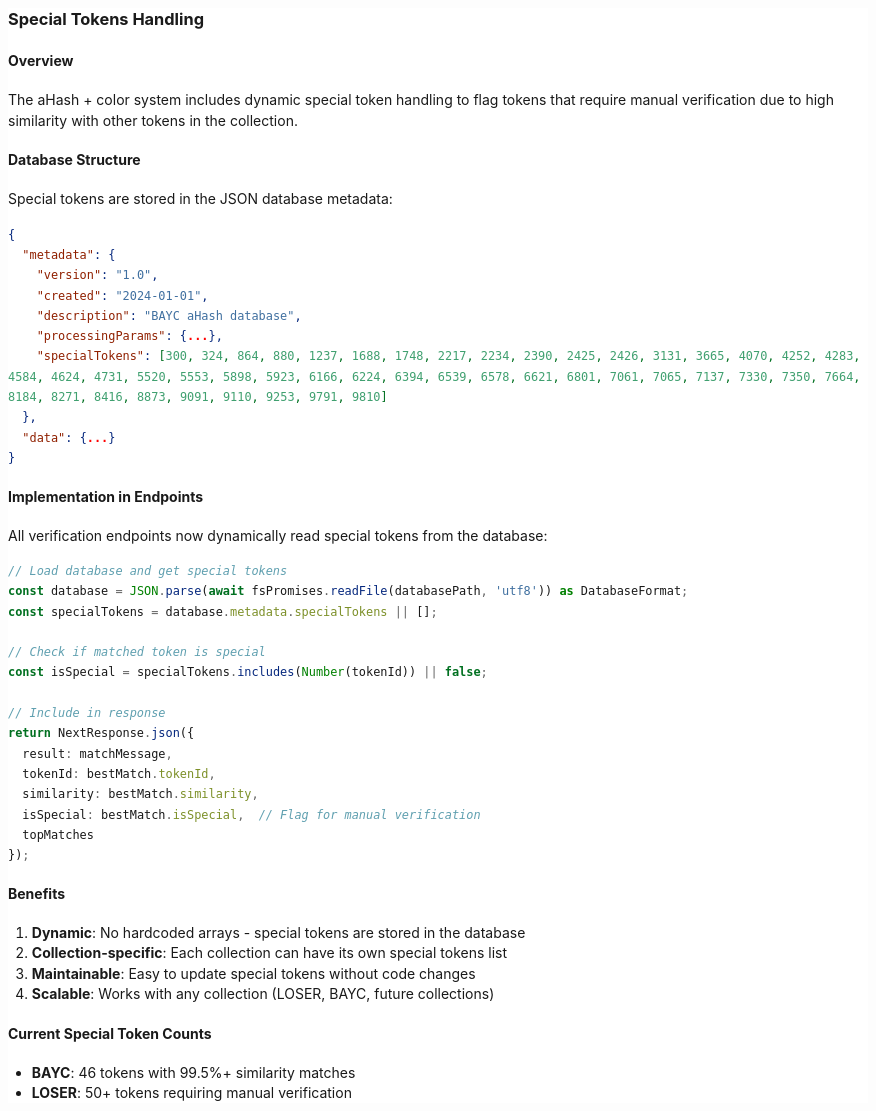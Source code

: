 ### Special Tokens Handling

#### Overview
The aHash + color system includes dynamic special token handling to flag tokens that require manual verification due to high similarity with other tokens in the collection.

#### Database Structure
Special tokens are stored in the JSON database metadata:
```json
{
  "metadata": {
    "version": "1.0",
    "created": "2024-01-01",
    "description": "BAYC aHash database",
    "processingParams": {...},
    "specialTokens": [300, 324, 864, 880, 1237, 1688, 1748, 2217, 2234, 2390, 2425, 2426, 3131, 3665, 4070, 4252, 4283, 4584, 4624, 4731, 5520, 5553, 5898, 5923, 6166, 6224, 6394, 6539, 6578, 6621, 6801, 7061, 7065, 7137, 7330, 7350, 7664, 8184, 8271, 8416, 8873, 9091, 9110, 9253, 9791, 9810]
  },
  "data": {...}
}
```

#### Implementation in Endpoints
All verification endpoints now dynamically read special tokens from the database:

```typescript
// Load database and get special tokens
const database = JSON.parse(await fsPromises.readFile(databasePath, 'utf8')) as DatabaseFormat;
const specialTokens = database.metadata.specialTokens || [];

// Check if matched token is special
const isSpecial = specialTokens.includes(Number(tokenId)) || false;

// Include in response
return NextResponse.json({
  result: matchMessage,
  tokenId: bestMatch.tokenId,
  similarity: bestMatch.similarity,
  isSpecial: bestMatch.isSpecial,  // Flag for manual verification
  topMatches
});
```

#### Benefits
1. **Dynamic**: No hardcoded arrays - special tokens are stored in the database
2. **Collection-specific**: Each collection can have its own special tokens list
3. **Maintainable**: Easy to update special tokens without code changes
4. **Scalable**: Works with any collection (LOSER, BAYC, future collections)

#### Current Special Token Counts
- **BAYC**: 46 tokens with 99.5%+ similarity matches
- **LOSER**: 50+ tokens requiring manual verification
